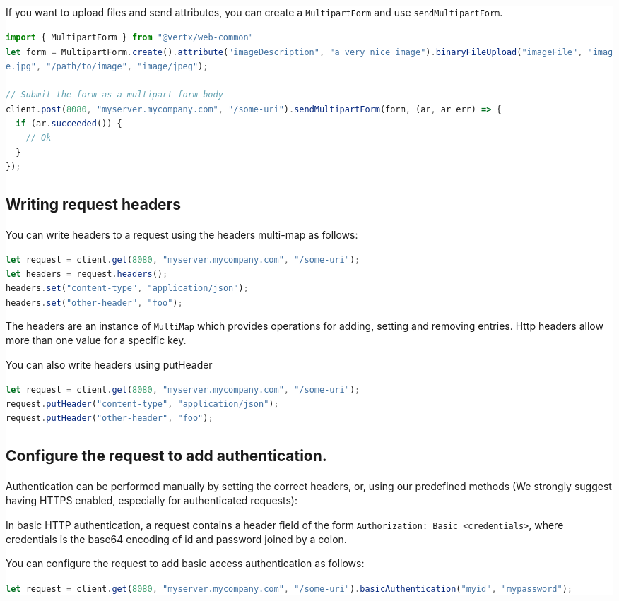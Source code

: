 If you want to upload files and send attributes, you can create a
`MultipartForm` and use `sendMultipartForm`.

``` js
import { MultipartForm } from "@vertx/web-common"
let form = MultipartForm.create().attribute("imageDescription", "a very nice image").binaryFileUpload("imageFile", "image.jpg", "/path/to/image", "image/jpeg");

// Submit the form as a multipart form body
client.post(8080, "myserver.mycompany.com", "/some-uri").sendMultipartForm(form, (ar, ar_err) => {
  if (ar.succeeded()) {
    // Ok
  }
});
```

## Writing request headers

You can write headers to a request using the headers multi-map as
follows:

``` js
let request = client.get(8080, "myserver.mycompany.com", "/some-uri");
let headers = request.headers();
headers.set("content-type", "application/json");
headers.set("other-header", "foo");
```

The headers are an instance of `MultiMap` which provides operations for
adding, setting and removing entries. Http headers allow more than one
value for a specific key.

You can also write headers using putHeader

``` js
let request = client.get(8080, "myserver.mycompany.com", "/some-uri");
request.putHeader("content-type", "application/json");
request.putHeader("other-header", "foo");
```

## Configure the request to add authentication.

Authentication can be performed manually by setting the correct headers,
or, using our predefined methods (We strongly suggest having HTTPS
enabled, especially for authenticated requests):

In basic HTTP authentication, a request contains a header field of the
form `Authorization: Basic <credentials>`, where credentials is the
base64 encoding of id and password joined by a colon.

You can configure the request to add basic access authentication as
follows:

``` js
let request = client.get(8080, "myserver.mycompany.com", "/some-uri").basicAuthentication("myid", "mypassword");
```
